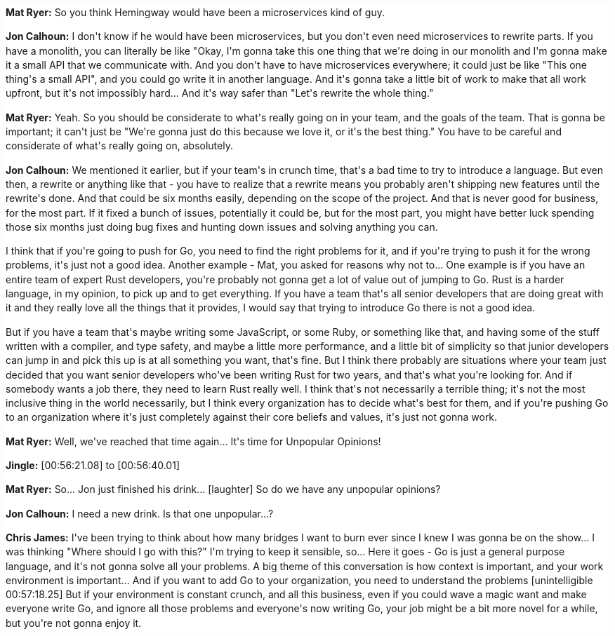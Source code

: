 **Mat Ryer:** So you think Hemingway would have been a microservices kind of guy.

**Jon Calhoun:** I don't know if he would have been microservices, but you don't even need microservices to rewrite parts. If you have a monolith, you can literally be like "Okay, I'm gonna take this one thing that we're doing in our monolith and I'm gonna make it a small API that we communicate with. And you don't have to have microservices everywhere; it could just be like "This one thing's a small API", and you could go write it in another language. And it's gonna take a little bit of work to make that all work upfront, but it's not impossibly hard... And it's way safer than "Let's rewrite the whole thing."

**Mat Ryer:** Yeah. So you should be considerate to what's really going on in your team, and the goals of the team. That is gonna be important; it can't just be "We're gonna just do this because we love it, or it's the best thing." You have to be careful and considerate of what's really going on, absolutely.

**Jon Calhoun:** We mentioned it earlier, but if your team's in crunch time, that's a bad time to try to introduce a language. But even then, a rewrite or anything like that - you have to realize that a rewrite means you probably aren't shipping new features until the rewrite's done. And that could be six months easily, depending on the scope of the project. And that is never good for business, for the most part. If it fixed a bunch of issues, potentially it could be, but for the most part, you might have better luck spending those six months just doing bug fixes and hunting down issues and solving anything you can.

I think that if you're going to push for Go, you need to find the right problems for it, and if you're trying to push it for the wrong problems, it's just not a good idea. Another example - Mat, you asked for reasons why not to... One example is if you have an entire team of expert Rust developers, you're probably not gonna get a lot of value out of jumping to Go. Rust is a harder language, in my opinion, to pick up and to get everything. If you have a team that's all senior developers that are doing great with it and they really love all the things that it provides, I would say that trying to introduce Go there is not a good idea.

But if you have a team that's maybe writing some JavaScript, or some Ruby, or something like that, and having some of the stuff written with a compiler, and type safety, and maybe a little more performance, and a little bit of simplicity so that junior developers can jump in and pick this up is at all something you want, that's fine. But I think there probably are situations where your team just decided that you want senior developers who've been writing Rust for two years, and that's what you're looking for. And if somebody wants a job there, they need to learn Rust really well. I think that's not necessarily a terrible thing; it's not the most inclusive thing in the world necessarily, but I think every organization has to decide what's best for them, and if you're pushing Go to an organization where it's just completely against their core beliefs and values, it's just not gonna work.

**Mat Ryer:** Well, we've reached that time again... It's time for Unpopular Opinions!

**Jingle:** \[00:56:21.08\] to \[00:56:40.01\]

**Mat Ryer:** So... Jon just finished his drink... \[laughter\] So do we have any unpopular opinions?

**Jon Calhoun:** I need a new drink. Is that one unpopular...?

**Chris James:** I've been trying to think about how many bridges I want to burn ever since I knew I was gonna be on the show... I was thinking "Where should I go with this?" I'm trying to keep it sensible, so... Here it goes - Go is just a general purpose language, and it's not gonna solve all your problems. A big theme of this conversation is how context is important, and your work environment is important... And if you want to add Go to your organization, you need to understand the problems \[unintelligible 00:57:18.25\] But if your environment is constant crunch, and all this business, even if you could wave a magic want and make everyone write Go, and ignore all those problems and everyone's now writing Go, your job might be a bit more novel for a while, but you're not gonna enjoy it.
